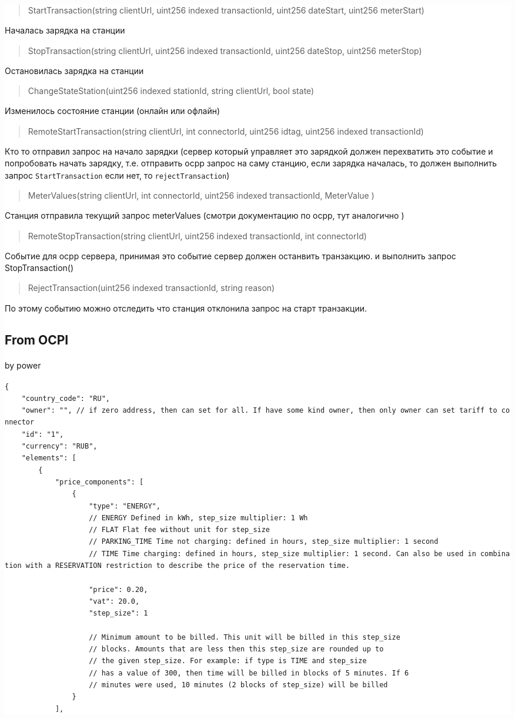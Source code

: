 > StartTransaction(string clientUrl, uint256 indexed transactionId, uint256 dateStart, uint256 meterStart) 

Началась зарядка на станции

> StopTransaction(string clientUrl, uint256 indexed transactionId, uint256 dateStop, uint256 meterStop) 

Остановилась зарядка на станции

> ChangeStateStation(uint256 indexed stationId, string clientUrl, bool state) 

Изменилось состояние станции (онлайн или офлайн)

> RemoteStartTransaction(string clientUrl, int connectorId, uint256 idtag, uint256 indexed transactionId)

Кто то отправил запрос на начало зарядки (сервер который управляет это зарядкой должен перехватить это событие и попробовать начать зарядку, т.е. отправить ocpp запрос на саму станцию, если зарядка началась, то должен выполнить запрос `StartTransaction` если нет, то `rejectTransaction`)

> MeterValues(string clientUrl, int connectorId, uint256 indexed transactionId, MeterValue ) 

Cтанция отправила текущий запрос meterValues (смотри документацию по ocpp, тут аналогично )

> RemoteStopTransaction(string clientUrl, uint256 indexed transactionId, int connectorId)

Cобытие для ocpp сервера, принимая это событие сервер должен останвить транзакцию. и выполнить запрос StopTransaction()

> RejectTransaction(uint256 indexed transactionId, string reason)

По этому событию можно отследить что станция отклонила запрос на старт транзакции. 


## From OCPI

by power
```
{
    "country_code": "RU",
    "owner": "", // if zero address, then can set for all. If have some kind owner, then only owner can set tariff to connector
    "id": "1",
    "currency": "RUB",
    "elements": [
        {
            "price_components": [
                {
                    "type": "ENERGY", 
                    // ENERGY Defined in kWh, step_size multiplier: 1 Wh
                    // FLAT Flat fee without unit for step_size
                    // PARKING_TIME Time not charging: defined in hours, step_size multiplier: 1 second
                    // TIME Time charging: defined in hours, step_size multiplier: 1 second. Can also be used in combination with a RESERVATION restriction to describe the price of the reservation time.
            
                    "price": 0.20,
                    "vat": 20.0,
                    "step_size": 1

                    // Minimum amount to be billed. This unit will be billed in this step_size
                    // blocks. Amounts that are less then this step_size are rounded up to
                    // the given step_size. For example: if type is TIME and step_size
                    // has a value of 300, then time will be billed in blocks of 5 minutes. If 6
                    // minutes were used, 10 minutes (2 blocks of step_size) will be billed                    
                }
            ],
```